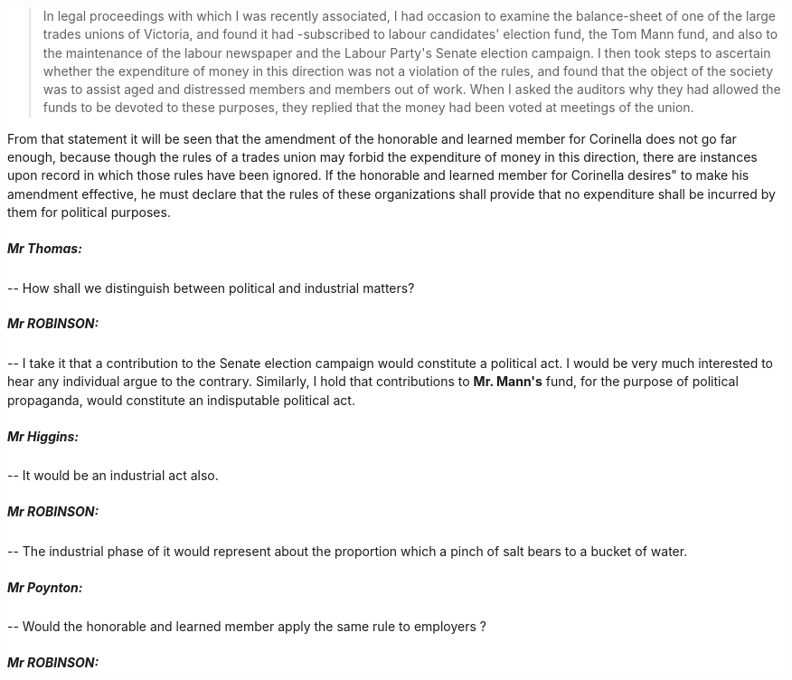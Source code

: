   >In legal proceedings with which I was recently associated, I had occasion to examine the balance-sheet of one of the large trades unions of Victoria, and found it had -subscribed to labour candidates' election fund, the Tom Mann fund, and also to the maintenance of the labour newspaper and the Labour Party's Senate election campaign. I then took steps to ascertain whether the expenditure of money in this direction was not a violation of the rules, and found that the object of the society was to assist aged and distressed members and members out of work. When I asked the auditors why they had allowed the funds to be devoted to these purposes, they replied that the money had been voted at meetings of the union. 

From that statement it will be seen that the amendment of the honorable and learned member for Corinella does not go far enough, because though the rules of a trades union may forbid the expenditure of money in this direction, there are instances upon record in which those rules have been ignored. If the honorable and learned member for Corinella desires" to make his amendment effective, he must declare that the rules of these organizations shall provide that no expenditure shall be incurred by them for political purposes. 

##### Mr Thomas:

--  How shall we distinguish between political and industrial matters? 

##### Mr ROBINSON:

-- I take it that a contribution to the Senate election campaign would constitute a political act. I would be very much interested to hear any individual argue to the contrary. Similarly, I hold that contributions to  **Mr. Mann's**  fund, for the purpose of political propaganda, would constitute an indisputable political act. 

##### Mr Higgins:

--  It would be an industrial act also. 

##### Mr ROBINSON:

-- The industrial phase of it would represent about the proportion which a pinch of salt bears to a bucket of water. 

##### Mr Poynton:

--  Would the honorable and learned member apply the same rule to employers ? 

##### Mr ROBINSON:

